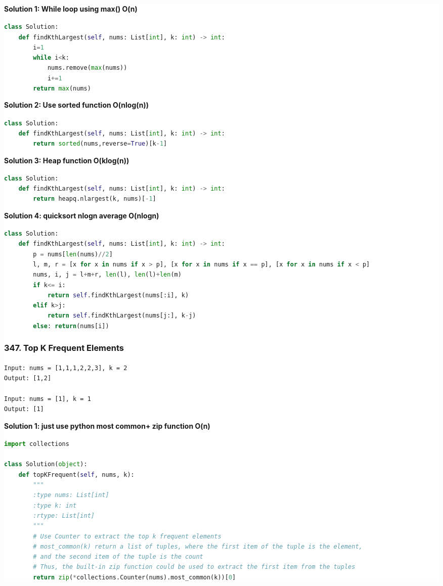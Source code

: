 **Solution 1: While loop using max() O(n)**
``` Python
class Solution:
    def findKthLargest(self, nums: List[int], k: int) -> int:
        i=1
        while i<k:
            nums.remove(max(nums))
            i+=1
        return max(nums)
```
**Solution 2: Use sorted function O(nlog(n))**
``` Python
class Solution:
    def findKthLargest(self, nums: List[int], k: int) -> int:
        return sorted(nums,reverse=True)[k-1]
```

**Solution 3: Heap function O(klog(n))**
``` Python
class Solution:
    def findKthLargest(self, nums: List[int], k: int) -> int:
        return heapq.nlargest(k, nums)[-1]
``` 

**Solution 4: quicksort nlogn average O(nlogn)**
``` Python
class Solution:
    def findKthLargest(self, nums: List[int], k: int) -> int:
        p = nums[len(nums)//2]
        l, m, r = [x for x in nums if x > p], [x for x in nums if x == p], [x for x in nums if x < p]
        nums, i, j = l+m+r, len(l), len(l)+len(m)
        if k<= i:
            return self.findKthLargest(nums[:i], k)
        elif k>j:
            return self.findKthLargest(nums[j:], k-j)
        else: return(nums[i])
```
<a name="347"></a>
### 347. Top K Frequent Elements
```
Input: nums = [1,1,1,2,2,3], k = 2
Output: [1,2]

Input: nums = [1], k = 1
Output: [1]
```

**Solution 1: just use python most common+ zip function O(n)**
``` Python
import collections

class Solution(object):
    def topKFrequent(self, nums, k):
        """
        :type nums: List[int]
        :type k: int
        :rtype: List[int]
        """
        # Use Counter to extract the top k frequent elements
        # most_common(k) return a list of tuples, where the first item of the tuple is the element,
        # and the second item of the tuple is the count
        # Thus, the built-in zip function could be used to extract the first item from the tuples
        return zip(*collections.Counter(nums).most_common(k))[0]
```
